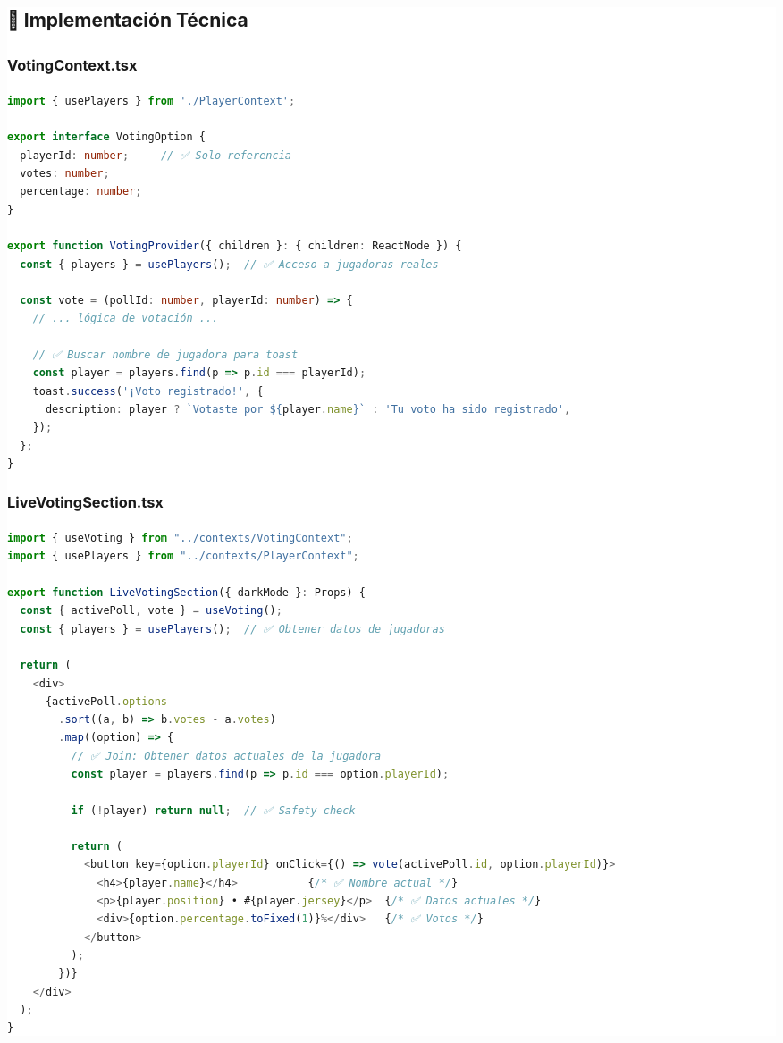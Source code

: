 ## 🔧 **Implementación Técnica**

### **VotingContext.tsx**

```typescript
import { usePlayers } from './PlayerContext';

export interface VotingOption {
  playerId: number;     // ✅ Solo referencia
  votes: number;
  percentage: number;
}

export function VotingProvider({ children }: { children: ReactNode }) {
  const { players } = usePlayers();  // ✅ Acceso a jugadoras reales

  const vote = (pollId: number, playerId: number) => {
    // ... lógica de votación ...
    
    // ✅ Buscar nombre de jugadora para toast
    const player = players.find(p => p.id === playerId);
    toast.success('¡Voto registrado!', {
      description: player ? `Votaste por ${player.name}` : 'Tu voto ha sido registrado',
    });
  };
}
```

### **LiveVotingSection.tsx**

```typescript
import { useVoting } from "../contexts/VotingContext";
import { usePlayers } from "../contexts/PlayerContext";

export function LiveVotingSection({ darkMode }: Props) {
  const { activePoll, vote } = useVoting();
  const { players } = usePlayers();  // ✅ Obtener datos de jugadoras

  return (
    <div>
      {activePoll.options
        .sort((a, b) => b.votes - a.votes)
        .map((option) => {
          // ✅ Join: Obtener datos actuales de la jugadora
          const player = players.find(p => p.id === option.playerId);
          
          if (!player) return null;  // ✅ Safety check
          
          return (
            <button key={option.playerId} onClick={() => vote(activePoll.id, option.playerId)}>
              <h4>{player.name}</h4>           {/* ✅ Nombre actual */}
              <p>{player.position} • #{player.jersey}</p>  {/* ✅ Datos actuales */}
              <div>{option.percentage.toFixed(1)}%</div>   {/* ✅ Votos */}
            </button>
          );
        })}
    </div>
  );
}
```
